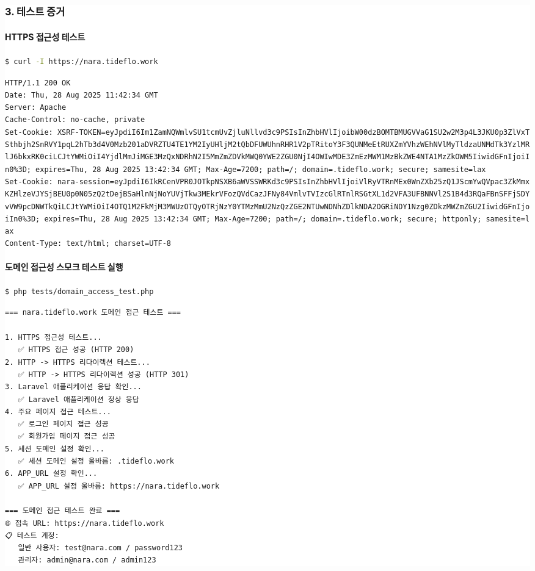 ### 3. 테스트 증거

#### HTTPS 접근성 테스트
```bash
$ curl -I https://nara.tideflo.work
```
```
HTTP/1.1 200 OK
Date: Thu, 28 Aug 2025 11:42:34 GMT
Server: Apache
Cache-Control: no-cache, private
Set-Cookie: XSRF-TOKEN=eyJpdiI6Im1ZamNQWmlvSU1tcmUvZjluNllvd3c9PSIsInZhbHVlIjoibW00dzBOMTBMUGVVaG1SU2w2M3p4L3JKU0p3ZlVxTSthbjh2SnRVY1pqL2hTb3d4V0Mzb201aDVRZTU4TE1YM2IyUHljM2tQbDFUWUhnRHR1V2pTRitoY3F3QUNMeEtRUXZmYVhzWEhNVlMyTldzaUNMdTk3YzlMRlJ6bkxRK0ciLCJtYWMiOiI4YjdlMmJiMGE3MzQxNDRhN2I5MmZmZDVkMWQ0YWE2ZGU0NjI4OWIwMDE3ZmEzMWM1MzBkZWE4NTA1MzZkOWM5IiwidGFnIjoiIn0%3D; expires=Thu, 28 Aug 2025 13:42:34 GMT; Max-Age=7200; path=/; domain=.tideflo.work; secure; samesite=lax
Set-Cookie: nara-session=eyJpdiI6IkRCenVPR0JOTkpNSXB6aWVSSWRKd3c9PSIsInZhbHVlIjoiVlRyVTRnMEx0WnZXb25zQ1JScmYwQVpac3ZkMmxKZHlzeVJYSjBEU0p0N05zQ2tDejBSaHlnNjNoYUVjTkw3MEkrVFozQVdCazJFNy84VmlvTVIzcGlRTnlRSGtXL1d2VFA3UFBNNVl2S1B4d3RQaFBnSFFjSDYvVW9pcDNWTkQiLCJtYWMiOiI4OTQ1M2FkMjM3MWUzOTQyOTRjNzY0YTMzMmU2NzQzZGE2NTUwNDNhZDlkNDA2OGRiNDY1Nzg0ZDkzMWZmZGU2IiwidGFnIjoiIn0%3D; expires=Thu, 28 Aug 2025 13:42:34 GMT; Max-Age=7200; path=/; domain=.tideflo.work; secure; httponly; samesite=lax
Content-Type: text/html; charset=UTF-8
```

#### 도메인 접근성 스모크 테스트 실행
```bash
$ php tests/domain_access_test.php
```
```
=== nara.tideflo.work 도메인 접근 테스트 ===

1. HTTPS 접근성 테스트...
   ✅ HTTPS 접근 성공 (HTTP 200)
2. HTTP -> HTTPS 리다이렉션 테스트...
   ✅ HTTP -> HTTPS 리다이렉션 성공 (HTTP 301)
3. Laravel 애플리케이션 응답 확인...
   ✅ Laravel 애플리케이션 정상 응답
4. 주요 페이지 접근 테스트...
   ✅ 로그인 페이지 접근 성공
   ✅ 회원가입 페이지 접근 성공
5. 세션 도메인 설정 확인...
   ✅ 세션 도메인 설정 올바름: .tideflo.work
6. APP_URL 설정 확인...
   ✅ APP_URL 설정 올바름: https://nara.tideflo.work

=== 도메인 접근 테스트 완료 ===
🌐 접속 URL: https://nara.tideflo.work
📋 테스트 계정:
   일반 사용자: test@nara.com / password123
   관리자: admin@nara.com / admin123
```
